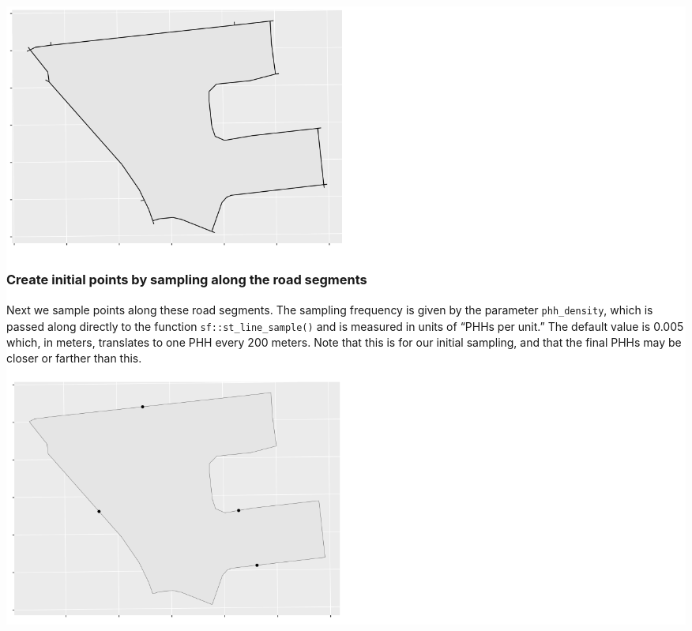 <img src="man/figures/README-plot_db_roads-1.png" width="50%" />

### Create initial points by sampling along the road segments

Next we sample points along these road segments. The sampling frequency
is given by the parameter `phh_density`, which is passed along directly
to the function `sf::st_line_sample()` and is measured in units of “PHHs
per unit.” The default value is 0.005 which, in meters, translates to
one PHH every 200 meters. Note that this is for our initial sampling,
and that the final PHHs may be closer or farther than this.

<img src="man/figures/README-plot_db_pointsonroads-1.png" width="50%" />
